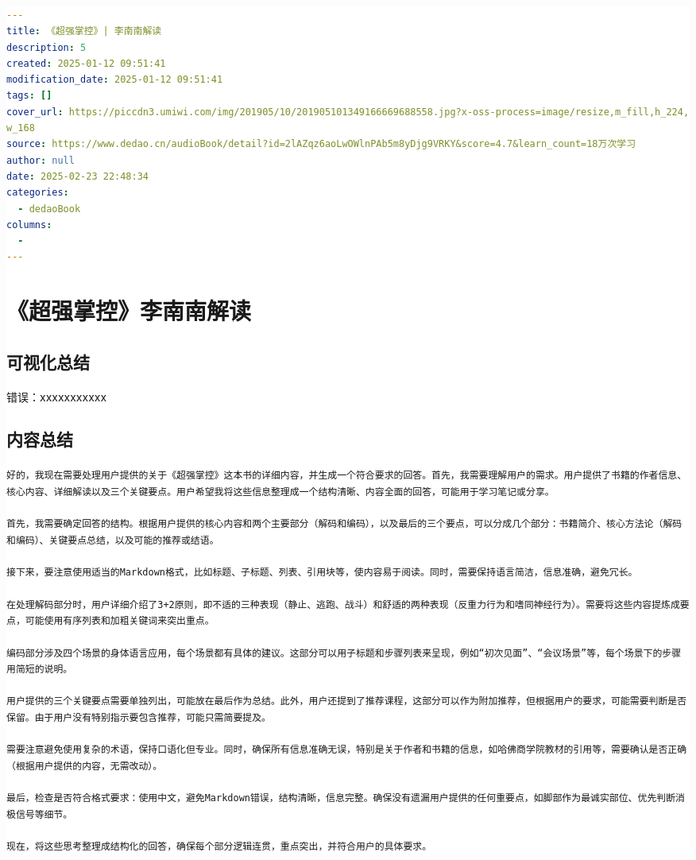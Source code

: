 ```yaml
---
title: 《超强掌控》| 李南南解读
description: 5
created: 2025-01-12 09:51:41
modification_date: 2025-01-12 09:51:41
tags: []
cover_url: https://piccdn3.umiwi.com/img/201905/10/201905101349166669688558.jpg?x-oss-process=image/resize,m_fill,h_224,w_168
source: https://www.dedao.cn/audioBook/detail?id=2lAZqz6aoLwOWlnPAb5m8yDjg9VRKY&score=4.7&learn_count=18万次学习
author: null
date: 2025-02-23 22:48:34
categories: 
  - dedaoBook
columns: 
  - 
---
```


# 《超强掌控》李南南解读

## 可视化总结

错误：xxxxxxxxxxx

## 内容总结

```ad-think
好的，我现在需要处理用户提供的关于《超强掌控》这本书的详细内容，并生成一个符合要求的回答。首先，我需要理解用户的需求。用户提供了书籍的作者信息、核心内容、详细解读以及三个关键要点。用户希望我将这些信息整理成一个结构清晰、内容全面的回答，可能用于学习笔记或分享。

首先，我需要确定回答的结构。根据用户提供的核心内容和两个主要部分（解码和编码），以及最后的三个要点，可以分成几个部分：书籍简介、核心方法论（解码和编码）、关键要点总结，以及可能的推荐或结语。

接下来，要注意使用适当的Markdown格式，比如标题、子标题、列表、引用块等，使内容易于阅读。同时，需要保持语言简洁，信息准确，避免冗长。

在处理解码部分时，用户详细介绍了3+2原则，即不适的三种表现（静止、逃跑、战斗）和舒适的两种表现（反重力行为和嗜同神经行为）。需要将这些内容提炼成要点，可能使用有序列表和加粗关键词来突出重点。

编码部分涉及四个场景的身体语言应用，每个场景都有具体的建议。这部分可以用子标题和步骤列表来呈现，例如“初次见面”、“会议场景”等，每个场景下的步骤用简短的说明。

用户提供的三个关键要点需要单独列出，可能放在最后作为总结。此外，用户还提到了推荐课程，这部分可以作为附加推荐，但根据用户的要求，可能需要判断是否保留。由于用户没有特别指示要包含推荐，可能只需简要提及。

需要注意避免使用复杂的术语，保持口语化但专业。同时，确保所有信息准确无误，特别是关于作者和书籍的信息，如哈佛商学院教材的引用等，需要确认是否正确（根据用户提供的内容，无需改动）。

最后，检查是否符合格式要求：使用中文，避免Markdown错误，结构清晰，信息完整。确保没有遗漏用户提供的任何重要点，如脚部作为最诚实部位、优先判断消极信号等细节。

现在，将这些思考整理成结构化的回答，确保每个部分逻辑连贯，重点突出，并符合用户的具体要求。
```
